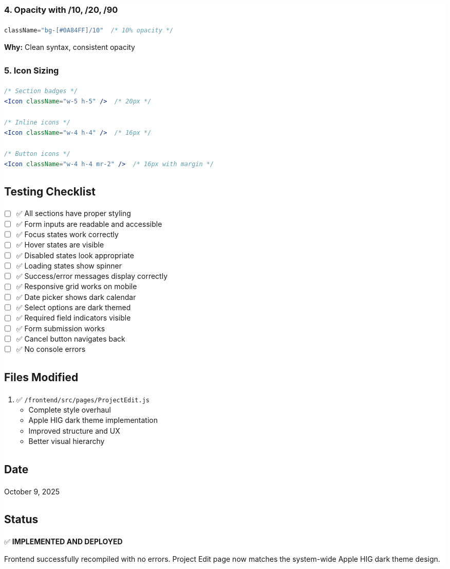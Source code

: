 ### 4. Opacity with /10, /20, /90
```jsx
className="bg-[#0A84FF]/10"  /* 10% opacity */
```
**Why:** Clean syntax, consistent opacity

### 5. Icon Sizing
```jsx
/* Section badges */
<Icon className="w-5 h-5" />  /* 20px */

/* Inline icons */
<Icon className="w-4 h-4" />  /* 16px */

/* Button icons */
<Icon className="w-4 h-4 mr-2" />  /* 16px with margin */
```

## Testing Checklist

- [ ] ✅ All sections have proper styling
- [ ] ✅ Form inputs are readable and accessible
- [ ] ✅ Focus states work correctly
- [ ] ✅ Hover states are visible
- [ ] ✅ Disabled states look appropriate
- [ ] ✅ Loading states show spinner
- [ ] ✅ Success/error messages display correctly
- [ ] ✅ Responsive grid works on mobile
- [ ] ✅ Date picker shows dark calendar
- [ ] ✅ Select options are dark themed
- [ ] ✅ Required field indicators visible
- [ ] ✅ Form submission works
- [ ] ✅ Cancel button navigates back
- [ ] ✅ No console errors

## Files Modified

1. ✅ `/frontend/src/pages/ProjectEdit.js`
   - Complete style overhaul
   - Apple HIG dark theme implementation
   - Improved structure and UX
   - Better visual hierarchy

## Date
October 9, 2025

## Status
✅ **IMPLEMENTED AND DEPLOYED**

Frontend successfully recompiled with no errors.
Project Edit page now matches the system-wide Apple HIG dark theme design.
